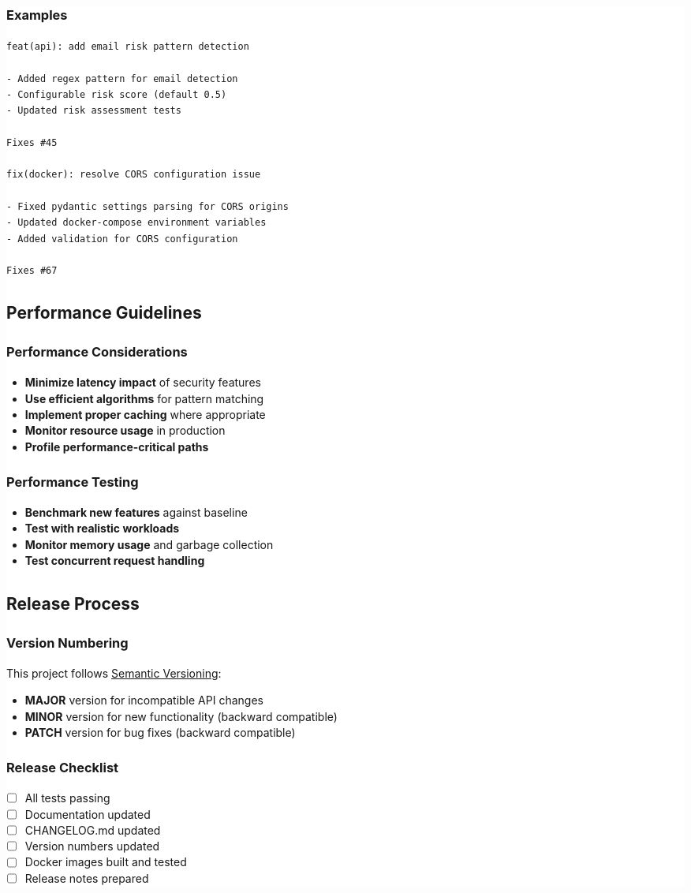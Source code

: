 ### Examples

```
feat(api): add email risk pattern detection

- Added regex pattern for email detection
- Configurable risk score (default 0.5)
- Updated risk assessment tests

Fixes #45

fix(docker): resolve CORS configuration issue

- Fixed pydantic settings parsing for CORS origins
- Updated docker-compose environment variables
- Added validation for CORS configuration

Fixes #67
```

## Performance Guidelines

### Performance Considerations

- **Minimize latency impact** of security features
- **Use efficient algorithms** for pattern matching
- **Implement proper caching** where appropriate
- **Monitor resource usage** in production
- **Profile performance-critical paths**

### Performance Testing

- **Benchmark new features** against baseline
- **Test with realistic workloads**
- **Monitor memory usage** and garbage collection
- **Test concurrent request handling**

## Release Process

### Version Numbering

This project follows [Semantic Versioning](https://semver.org/):
- **MAJOR** version for incompatible API changes
- **MINOR** version for new functionality (backward compatible)
- **PATCH** version for bug fixes (backward compatible)

### Release Checklist

- [ ] All tests passing
- [ ] Documentation updated
- [ ] CHANGELOG.md updated
- [ ] Version numbers updated
- [ ] Docker images built and tested
- [ ] Release notes prepared
